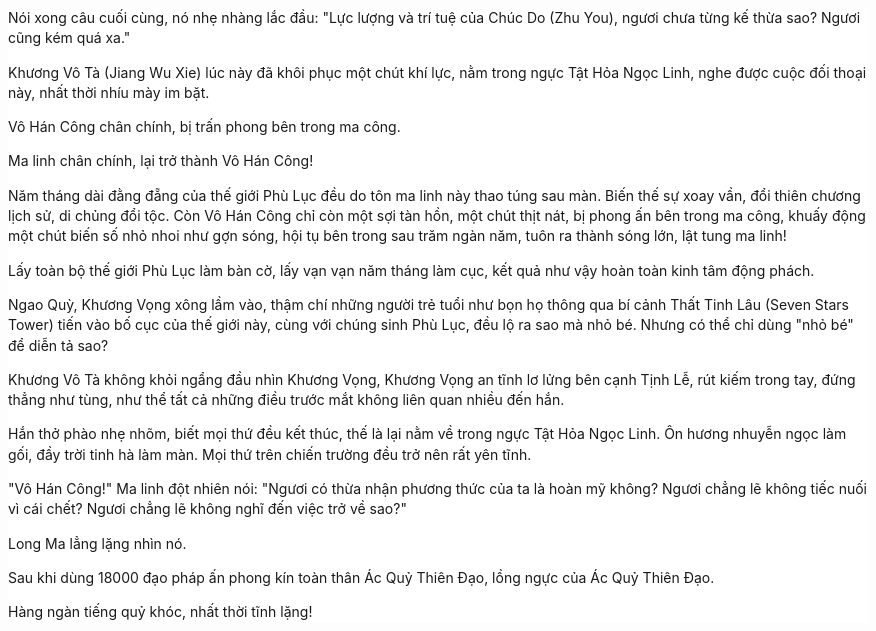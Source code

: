 Nói xong câu cuối cùng, nó nhẹ nhàng lắc đầu: "Lực lượng và trí tuệ của Chúc Do (Zhu You), ngươi chưa từng kế thừa sao? Ngươi cũng kém quá xa."

Khương Vô Tà (Jiang Wu Xie) lúc này đã khôi phục một chút khí lực, nằm trong ngực Tật Hỏa Ngọc Linh, nghe được cuộc đối thoại này, nhất thời nhíu mày im bặt.

Vô Hán Công chân chính, bị trấn phong bên trong ma công.

Ma linh chân chính, lại trở thành Vô Hán Công!

Năm tháng dài đằng đẵng của thế giới Phù Lục đều do tôn ma linh này thao túng sau màn. Biến thế sự xoay vần, đổi thiên chương lịch sử, di chủng đổi tộc. Còn Vô Hán Công chỉ còn một sợi tàn hồn, một chút thịt nát, bị phong ấn bên trong ma công, khuấy động một chút biến số nhỏ nhoi như gợn sóng, hội tụ bên trong sau trăm ngàn năm, tuôn ra thành sóng lớn, lật tung ma linh!

Lấy toàn bộ thế giới Phù Lục làm bàn cờ, lấy vạn vạn năm tháng làm cục, kết quả như vậy hoàn toàn kinh tâm động phách.

Ngao Quỳ, Khương Vọng xông lầm vào, thậm chí những người trẻ tuổi như bọn họ thông qua bí cảnh Thất Tinh Lâu (Seven Stars Tower) tiến vào bố cục của thế giới này, cùng với chúng sinh Phù Lục, đều lộ ra sao mà nhỏ bé. Nhưng có thể chỉ dùng "nhỏ bé" để diễn tả sao?

Khương Vô Tà không khỏi ngẩng đầu nhìn Khương Vọng, Khương Vọng an tĩnh lơ lửng bên cạnh Tịnh Lễ, rút kiếm trong tay, đứng thẳng như tùng, như thể tất cả những điều trước mắt không liên quan nhiều đến hắn.

Hắn thở phào nhẹ nhõm, biết mọi thứ đều kết thúc, thế là lại nằm về trong ngực Tật Hỏa Ngọc Linh. Ôn hương nhuyễn ngọc làm gối, đầy trời tinh hà làm màn. Mọi thứ trên chiến trường đều trở nên rất yên tĩnh.

"Vô Hán Công!" Ma linh đột nhiên nói: "Ngươi có thừa nhận phương thức của ta là hoàn mỹ không? Ngươi chẳng lẽ không tiếc nuối vì cái chết? Ngươi chẳng lẽ không nghĩ đến việc trở về sao?"

Long Ma lẳng lặng nhìn nó.

Sau khi dùng 18000 đạo pháp ấn phong kín toàn thân Ác Quỷ Thiên Đạo, lồng ngực của Ác Quỷ Thiên Đạo.

Hàng ngàn tiếng quỷ khóc, nhất thời tĩnh lặng!